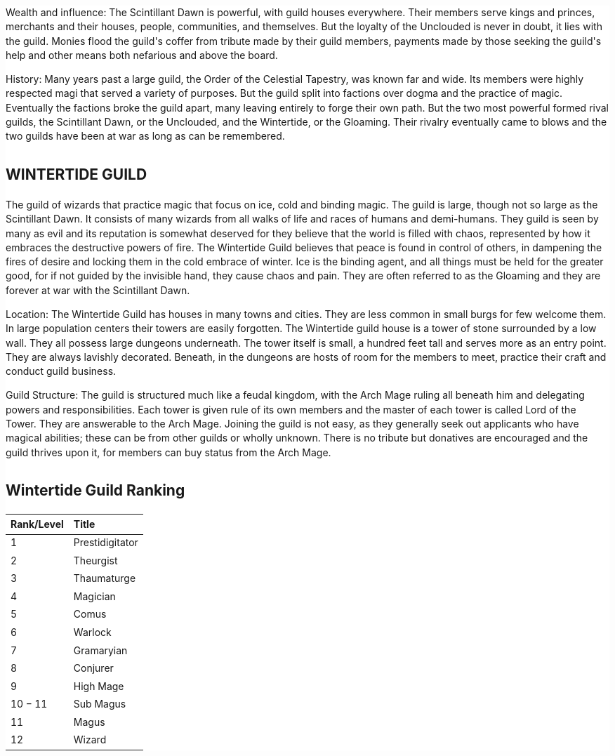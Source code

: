 Wealth and influence: The Scintillant Dawn is powerful, with guild houses everywhere. Their members serve kings and princes, merchants and their houses, people, communities, and themselves. But the loyalty of the Unclouded is never in doubt, it lies with the guild. Monies flood the guild's coffer from tribute made by their guild members, payments made by those seeking the guild's help and other means both nefarious and above the board.

History: Many years past a large guild, the Order of the Celestial Tapestry, was known far and wide. Its members were highly respected magi that served a variety of purposes. But the guild split into factions over dogma and the practice of magic. Eventually the factions broke the guild apart, many leaving entirely to forge their own path. But the two most powerful formed rival guilds, the Scintillant Dawn, or the Unclouded, and the Wintertide, or the Gloaming. Their rivalry eventually came to blows and the two guilds have been at war as long as can be remembered.

## WINTERTIDE GUILD

The guild of wizards that practice magic that focus on ice, cold and binding magic. The guild is large, though not so large as the Scintillant Dawn. It consists of many wizards from all walks of life and races of humans and demi-humans. They guild is seen by many as evil and its reputation is somewhat deserved for they believe that the world is filled with chaos, represented by how it embraces the destructive powers of fire. The Wintertide Guild believes that peace is found in control of others, in dampening the fires of desire and locking them in the cold embrace of winter. Ice is the binding agent, and all things must be held for the greater good, for if not guided by the invisible hand, they cause chaos and pain. They are often referred to as the Gloaming and they are forever at war with the Scintillant Dawn.

Location: The Wintertide Guild has houses in many towns and cities. They are less common in small burgs for few welcome
them. In large population centers their towers are easily forgotten. The Wintertide guild house is a tower of stone surrounded by a low wall. They all possess large dungeons underneath. The tower itself is small, a hundred feet tall and serves more as an entry point. They are always lavishly decorated. Beneath, in the dungeons are hosts of room for the members to meet, practice their craft and conduct guild business.

Guild Structure: The guild is structured much like a feudal kingdom, with the Arch Mage ruling all beneath him and delegating powers and responsibilities. Each tower is given rule of its own members and the master of each tower is called Lord of the Tower. They are answerable to the Arch Mage. Joining the guild is not easy, as they generally seek out applicants who have magical abilities; these can be from other guilds or wholly unknown. There is no tribute but donatives are encouraged and the guild thrives upon it, for members can buy status from the Arch Mage.

## Wintertide Guild Ranking

| Rank/Level | Title |
| :-- | :-- |
| 1 | Prestidigitator |
| 2 | Theurgist |
| 3 | Thaumaturge |
| 4 | Magician |
| 5 | Comus |
| 6 | Warlock |
| 7 | Gramaryian |
| 8 | Conjurer |
| 9 | High Mage |
| $10-11$ | Sub Magus |
| 11 | Magus |
| 12 | Wizard |